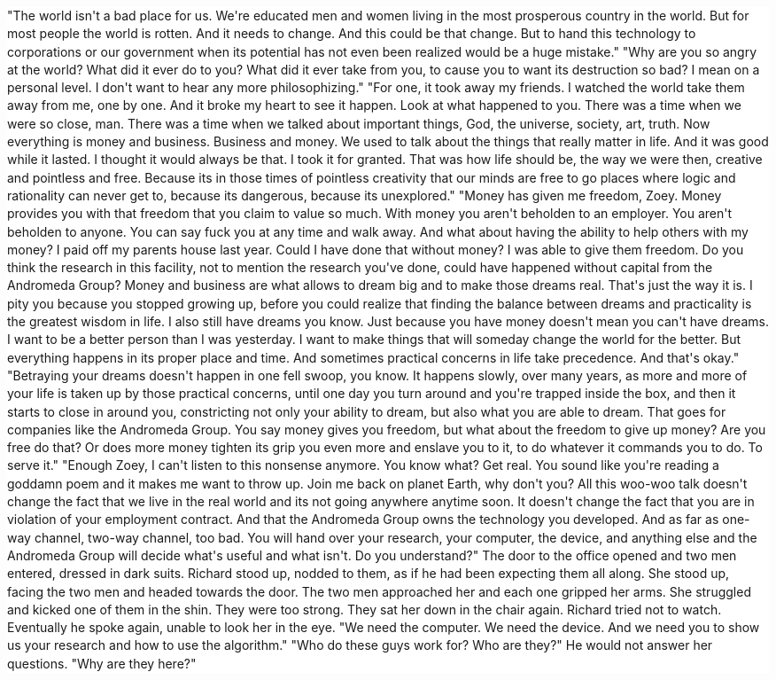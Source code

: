   "The world isn't a bad place for us. We're educated men and women living in the most prosperous country in the world. But for most people the world is rotten. And it needs to change. And this could be that change. But to hand this technology to corporations or our government when its potential has not even been realized would be a huge mistake."
  "Why are you so angry at the world? What did it ever do to you? What did it ever take from you, to cause you to want its destruction so bad? I mean on a personal level. I don't want to hear any more philosophizing."
  "For one, it took away my friends. I watched the world take them away from me, one by one. And it broke my heart to see it happen. Look at what happened to you. There was a time when we were so close, man. There was a time when we talked about important things, God, the universe, society, art, truth. Now everything is money and business. Business and money. We used to talk about the things that really matter in life. And it was good while it lasted. I thought it would always be that. I took it for granted. That was how life should be, the way we were then, creative and pointless and free. Because its in those times of pointless creativity that our minds are free to go places where logic and rationality can never get to, because its dangerous, because its unexplored."
  "Money has given me freedom, Zoey. Money provides you with that freedom that you claim to value so much. With money you aren't beholden to an employer. You aren't beholden to anyone. You can say fuck you at any time and walk away. And what about having the ability to help others with my money? I paid off my parents house last year. Could I have done that without money? I was able to give them freedom. Do you think the research in this facility, not to mention the research you've done, could have happened without capital from the Andromeda Group? Money and business are what allows to dream big and to make those dreams real. That's just the way it is. I pity you because you stopped growing up, before you could realize that finding the balance between dreams and practicality is the greatest wisdom in life. I also still have dreams you know. Just because you have money doesn't mean you can't have dreams. I want to be a better person than I was yesterday. I want to make things that will someday change the world for the better. But everything happens in its proper place and time. And sometimes practical concerns in life take precedence. And that's okay."
  "Betraying your dreams doesn't happen in one fell swoop, you know. It happens slowly, over many years, as more and more of your life is taken up by those practical concerns, until one day you turn around and you're trapped inside the box, and then it starts to close in around you, constricting not only your ability to dream, but also what you are able to dream. That goes for companies like the Andromeda Group. You say money gives you freedom, but what about the freedom to give up money? Are you free do that? Or does more money tighten its grip you even more and enslave you to it, to do whatever it commands you to do. To serve it."
  "Enough Zoey, I can't listen to this nonsense anymore. You know what? Get real. You sound like you're reading a goddamn poem and it makes me want to throw up. Join me back on planet Earth, why don't you? All this woo-woo talk doesn't change the fact that we live in the real world and its not going anywhere anytime soon. It doesn't change the fact that you are in violation of your employment contract. And that the Andromeda Group owns the technology you developed. And as far as one-way channel, two-way channel, too bad. You will hand over your research, your computer, the device, and anything else and the Andromeda Group will decide what's useful and what isn't. Do you understand?"
  The door to the office opened and two men entered, dressed in dark suits. Richard stood up, nodded to them, as if he had been expecting them all along. She stood up, facing the two men and headed towards the door. The two men approached her and each one gripped her arms. She struggled and kicked one of them in the shin. They were too strong. They sat her down in the chair again. Richard tried not to watch. Eventually he spoke again, unable to look her in the eye.
  "We need the computer. We need the device. And we need you to show us your research and how to use the algorithm."
  "Who do these guys work for? Who are they?"
  He would not answer her questions.
  "Why are they here?"